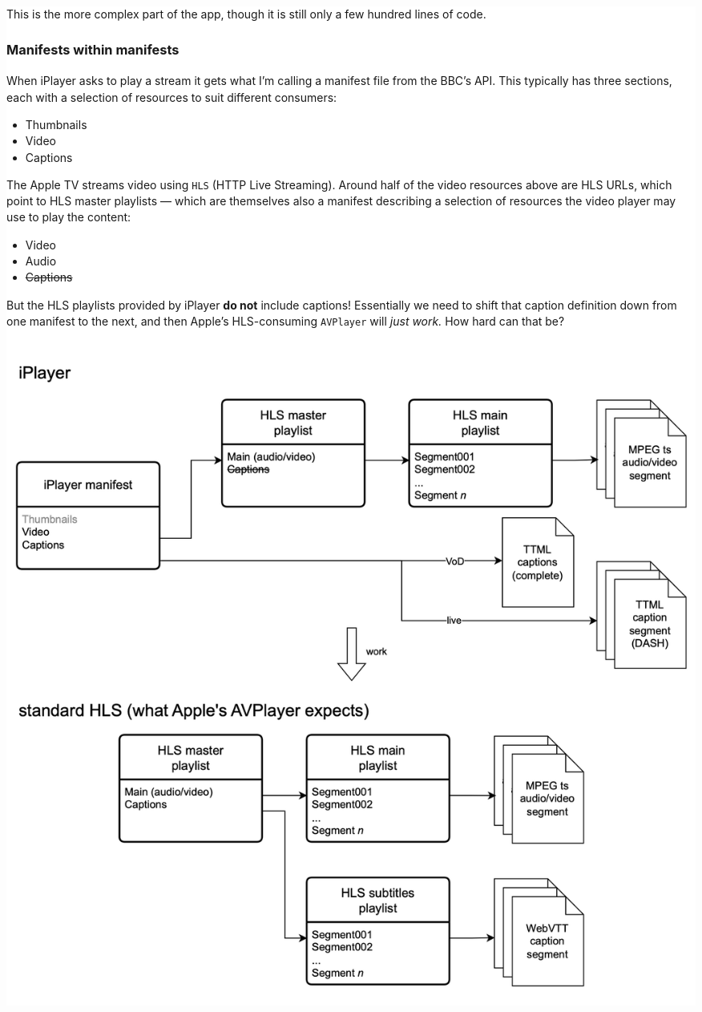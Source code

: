 This is the more complex part of the app, though it is still only a few hundred lines of code.

### Manifests within manifests

When iPlayer asks to play a stream it gets what I’m calling a manifest file from the BBC’s API. This typically has three sections, each with a selection of resources to suit different consumers:

- Thumbnails
- Video
- Captions

The Apple TV streams video using `HLS` (HTTP Live Streaming). Around half of the video resources above are HLS URLs, which point to HLS master playlists — which are themselves also a manifest describing a selection of resources the video player may use to play the content:

- Video
- Audio
- ~~Captions~~

But the HLS playlists provided by iPlayer **do not** include captions! Essentially we need to shift that caption definition down from one manifest to the next, and then Apple’s HLS-consuming `AVPlayer` will *just work.* How hard can that be?

![TTML → convert → WebVTT](images/manifests-overview-round.png?raw=true)
